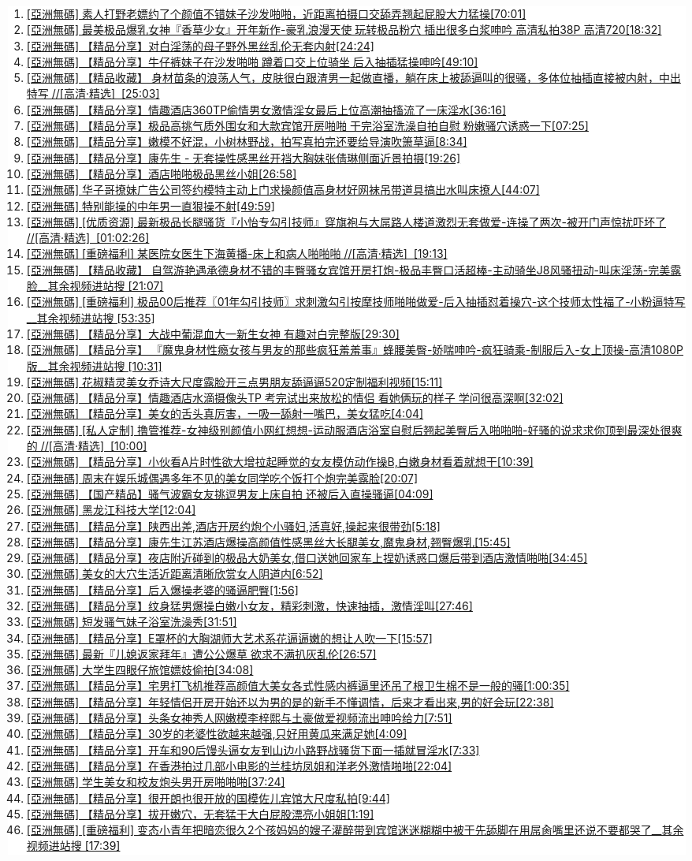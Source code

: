 1. [ [亞洲無碼] 素人打野老嫖约了个颜值不错妹子沙发啪啪，近距离拍摄口交舔弄翘起屁股大力猛操[70:01] ]( https://kkembed.kdwshell.com/embed/94601)
1. [ [亞洲無碼] 最美极品爆乳女神『香草少女』开年新作-豪乳浪漫天使 玩转极品粉穴 插出很多白浆呻吟 高清私拍38P 高清720[18:32] ]( https://kkembed.kdwshell.com/embed/94609)
1. [ [亞洲無碼] 【精品分享】对白淫荡的母子野外黑丝乱伦无套内射[24:24] ]( https://ooaa037.com/play/video.php?id=113)
1. [ [亞洲無碼] 【精品分享】牛仔裤妹子在沙发啪啪 蹲着口交上位骑坐 后入抽插猛操呻吟[49:10] ]( https://www.888dav.com/vod/204362/)
1. [ [亞洲無碼] 【精品收藏】 身材苗条的浪荡人气，皮肤很白跟渣男一起做直播，躺在床上被舔逼叫的很骚，多体位抽插直接被内射，中出特写 //[高清·精选]&nbsp; [25:03] ]( https://ssp53.cc/bbsembed/1024771f8055d36d023655d50e5db1a32bc8?id=6119)
1. [ [亞洲無碼] 【精品分享】情趣酒店360TP偷情男女激情淫女最后上位高潮抽搐流了一床淫水[36:16] ]( https://ooaa037.com/play/video.php?id=103)
1. [ [亞洲無碼] 【精品分享】极品高挑气质外围女和大款宾馆开房啪啪 干完浴室洗澡自拍自慰 粉嫩骚穴诱惑一下[07:25] ]( https://www.888dav.com/vod/22927/)
1. [ [亞洲無碼] 【精品分享】嫩模不好混，小树林野战，拍写真拍完还要给导演吹箫草逼[8:34] ]( https://ooaa037.com/play/video.php?id=99)
1. [ [亞洲無碼] 【精品分享】康先生 - 无套操性感黑丝开裆大胸妹张倩琳侧面近景拍摄[19:26] ]( https://ooaa037.com/play/video.php?id=100)
1. [ [亞洲無碼] 【精品分享】酒店啪啪极品黑丝小姐[26:58] ]( https://ooaa037.com/play/video.php?id=98)
1. [ [亞洲無碼] 华子哥撩妹广告公司签约模特主动上门求操颜值高身材好网袜吊带道具搞出水叫床撩人[44:07] ]( http://11.thumbplus.com/embed/6465/)
1. [ [亞洲無碼] 特别能操的中年男一直狠操不射[49:59] ]( http://www.99b35.com/embed/127434)
1. [ [亞洲無碼] [优质资源] 最新极品长腿骚货『小怡专勾引技师』穿旗袍与大屌路人楼道激烈无套做爱-连操了两次-被开门声惊扰吓坏了 //[高清·精选]&nbsp; [01:02:26] ]( https://ssp53.cc/bbsembed/1024179d9984593061c4fd583fc351dbf8d7?id=3802)
1. [ [亞洲無碼] [重磅福利] 某医院女医生下海黄播-床上和病人啪啪啪 //[高清·精选]&nbsp; [19:13] ]( https://ssp53.cc/bbsembed/1024163813b00448108b09df783f734ba631?id=4319)
1. [ [亞洲無碼] 【精品收藏】 自驾游艳遇承德身材不错的丰臀骚女宾馆开房打炮-极品丰臀口活超棒-主动骑坐J8风骚扭动-叫床淫荡-完美露脸__其余视频进站搜 [21:07] ]( https://ssp53.cc/bbsembed/1024fb17d99716152fdd814e55d00fdbc871?id=5794)
1. [ [亞洲無碼] [重磅福利] 极品00后推荐〖01年勾引技师〗求刺激勾引按摩技师啪啪做爱-后入抽插怼着操穴-这个技师太性福了-小粉逼特写__其余视频进站搜 [53:35] ]( https://ssp53.cc/bbsembed/102487efbeed9ab7cceb45437614019c866f?id=4102)
1. [ [亞洲無碼] 【精品分享】大战中葡混血大一新生女神 有趣对白完整版[29:30] ]( https://www.888dav.com/vod/202114/)
1. [ [亞洲無碼] 【精品分享】 『魔鬼身材性瘾女孩与男友的那些疯狂羞羞事』蜂腰美臀-娇喘呻吟-疯狂骑乘-制服后入-女上顶操-高清1080P版__其余视频进站搜 [10:31] ]( https://ssp53.cc/bbsembed/10242707185c5181f1a95bce7145c63be994?id=1334)
1. [ [亞洲無碼] 花椒精灵美女乔诗大尺度露脸开三点男朋友舔逼逼520定制福利视频[15:11] ]( http://11.thumbplus.com/embed/6434/)
1. [ [亞洲無碼] 【精品分享】情趣酒店水滴摄像头TP 考完试出来放松的情侣 看她俩玩的样子 学问很高深啊[32:02] ]( https://www.888dav.com/vod/65695/)
1. [ [亞洲無碼] 【精品分享】美女的舌头真厉害，一吸一舔射一嘴巴，美女猛吃[4:04] ]( https://ooaa037.com/play/video.php?id=82)
1. [ [亞洲無碼] [私人定制] 撸管推荐-女神级别颜值小网红想想-运动服酒店浴室自慰后翘起美臀后入啪啪啪-好骚的说求求你顶到最深处很爽的 //[高清·精选]&nbsp; [10:00] ]( https://ssp53.cc/bbsembed/10244b4ee1fa58cdfe2e6ea0bbcf37232e8c?id=3386)
1. [ [亞洲無碼] 【精品分享】小伙看A片时性欲大增拉起睡觉的女友模仿动作操B,白嫩身材看着就想干[10:39] ]( https://ooaa037.com/play/video.php?id=114)
1. [ [亞洲無碼] 周末在娱乐城偶遇多年不见的美女同学吃个饭打个炮完美露脸[20:07] ]( https://kkembed.kdwshell.com/embed/94616)
1. [ [亞洲無碼] 【国产精品】骚气波霸女友挑逗男友上床自拍 还被后入直操骚逼[04:09] ]( https://www.888dav.com/vod/202713/)
1. [ [亞洲無碼] 黑龙江科技大学[12:04] ]( http://www.99b35.com/embed/137844)
1. [ [亞洲無碼] 【精品分享】陕西出差,酒店开房约炮个小骚妇,活真好,操起来很带劲[5:18] ]( https://ooaa037.com/play/video.php?id=101)
1. [ [亞洲無碼] 【精品分享】康先生江苏酒店爆操高颜值性感黑丝大长腿美女,魔鬼身材,翘臀爆乳[15:45] ]( https://ooaa037.com/play/video.php?id=80)
1. [ [亞洲無碼] 【精品分享】夜店附近碰到的极品大奶美女,借口送她回家车上捏奶诱惑口爆后带到酒店激情啪啪[34:45] ]( https://ooaa037.com/play/video.php?id=81)
1. [ [亞洲無碼] 美女的大穴生活近距离清晰欣赏女人阴道内[6:52] ]( http://www.99b35.com/embed/127396)
1. [ [亞洲無碼] 【精品分享】后入爆操老婆的骚逼肥臀[1:56] ]( https://ooaa037.com/play/video.php?id=83)
1. [ [亞洲無碼] 【精品分享】纹身猛男爆操白嫩小女友，精彩刺激，快速抽插，激情淫叫[27:46] ]( https://ooaa037.com/play/video.php?id=97)
1. [ [亞洲無碼] 短发骚气妹子浴室洗澡秀[31:51] ]( http://www.99b35.com/embed/127401)
1. [ [亞洲無碼] 【精品分享】E罩杯的大胸湖师大艺术系花逼逼嫩的想让人吹一下[15:57] ]( https://ooaa037.com/play/video.php?id=79)
1. [ [亞洲無碼] 最新『儿媳返家拜年』遭公公爆草 欲求不满扒灰乱伦[26:57] ]( https://kkembed.kdwshell.com/embed/94618)
1. [ [亞洲無碼] 大学生四眼仔旅馆嫖妓偷拍[34:08] ]( http://www.99b35.com/embed/127378)
1. [ [亞洲無碼] 【精品分享】宅男打飞机推荐高颜值大美女各式性感内裤逼里还吊了根卫生棉不是一般的骚[1:00:35] ]( https://ooaa037.com/play/video.php?id=92)
1. [ [亞洲無碼] 【精品分享】年轻情侣开房开始还以为男的是的新手不懂调情，后来才看出来,男的好会玩[22:38] ]( https://ooaa037.com/play/video.php?id=94)
1. [ [亞洲無碼] 【精品分享】头条女神秀人网嫩模李梓熙与土豪做爱视频流出呻吟给力[7:51] ]( https://ooaa037.com/play/video.php?id=86)
1. [ [亞洲無碼] 【精品分享】30岁的老婆性欲越来越强,只好用黄瓜来满足她[4:09] ]( https://ooaa037.com/play/video.php?id=102)
1. [ [亞洲無碼] 【精品分享】开车和90后馒头逼女友到山边小路野战骚货下面一插就冒淫水[7:33] ]( https://ooaa037.com/play/video.php?id=93)
1. [ [亞洲無碼] 【精品分享】在香港拍过几部小电影的兰桂坊凤姐和洋老外激情啪啪[22:04] ]( https://ooaa037.com/play/video.php?id=85)
1. [ [亞洲無碼] 学生美女和校友炮头男开房啪啪啪[37:24] ]( http://www.99b35.com/embed/127399)
1. [ [亞洲無碼] 【精品分享】很开朗也很开放的国模佐儿宾馆大尺度私拍[9:44] ]( https://ooaa037.com/play/video.php?id=90)
1. [ [亞洲無碼] 【精品分享】拔开嫩穴，无套猛干大白屁股漂亮小姐姐[1:19] ]( https://ooaa037.com/play/video.php?id=96)
1. [ [亞洲無碼] [重磅福利] 变态小青年把暗恋很久2个孩妈妈的嫂子灌醉带到宾馆迷迷糊糊中被干先舔脚在用屌肏嘴里还说不要都哭了__其余视频进站搜 [17:39] ]( https://ssp53.cc/bbsembed/102435ecaab5b01f49c417fcc41e514e3bee?id=1855)